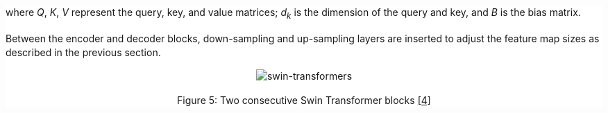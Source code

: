 where $Q$, $K$, $V$ represent the query, key, and value matrices; $d_k$ is the dimension of the query and key, and $B$ is the bias matrix.

Between the encoder and decoder blocks, down-sampling and up-sampling layers are inserted to adjust the feature map sizes as described in the previous section.

<div style="text-align: center;">
    <img src="https://hackmd.io/_uploads/H126F8vmC.png" alt="swin-transformers"/>
    <p>Figure 5: Two consecutive Swin Transformer blocks <a href="#4">[4]</a></p>
</div>
